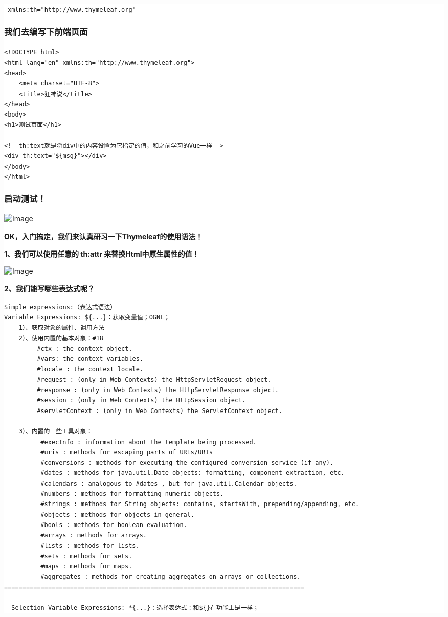 ```
 xmlns:th="http://www.thymeleaf.org"
```

### 我们去编写下前端页面

```
<!DOCTYPE html>
<html lang="en" xmlns:th="http://www.thymeleaf.org">
<head>
    <meta charset="UTF-8">
    <title>狂神说</title>
</head>
<body>
<h1>测试页面</h1>

<!--th:text就是将div中的内容设置为它指定的值，和之前学习的Vue一样-->
<div th:text="${msg}"></div>
</body>
</html>
```

### 启动测试！

![Image](https://mmbiz.qpic.cn/mmbiz_png/uJDAUKrGC7Idia351qHgmH2vbzurk1Pp6ia0fYFrNsXdHekjLfPlq4ZMpF0rtPzFRBTWsw6K8zic3ywna1LgcM6Gw/640?wx_fmt=png&tp=webp&wxfrom=5&wx_lazy=1&wx_co=1)



**OK，入门搞定，我们来认真研习一下Thymeleaf的使用语法！**

**1、我们可以使用任意的 th:attr 来替换Html中原生属性的值！**

![Image](https://mmbiz.qpic.cn/mmbiz_png/uJDAUKrGC7Idia351qHgmH2vbzurk1Pp6fGYIwv043icVDYuybRJDCGTSNTMEibFzzMdlKS4t07TQoicQJKQAe0slQ/640?wx_fmt=png&tp=webp&wxfrom=5&wx_lazy=1&wx_co=1)

**2、我们能写哪些表达式呢？**

```
Simple expressions:（表达式语法）
Variable Expressions: ${...}：获取变量值；OGNL；
    1）、获取对象的属性、调用方法
    2）、使用内置的基本对象：#18
         #ctx : the context object.
         #vars: the context variables.
         #locale : the context locale.
         #request : (only in Web Contexts) the HttpServletRequest object.
         #response : (only in Web Contexts) the HttpServletResponse object.
         #session : (only in Web Contexts) the HttpSession object.
         #servletContext : (only in Web Contexts) the ServletContext object.

    3）、内置的一些工具对象：
　　　　　　#execInfo : information about the template being processed.
　　　　　　#uris : methods for escaping parts of URLs/URIs
　　　　　　#conversions : methods for executing the configured conversion service (if any).
　　　　　　#dates : methods for java.util.Date objects: formatting, component extraction, etc.
　　　　　　#calendars : analogous to #dates , but for java.util.Calendar objects.
　　　　　　#numbers : methods for formatting numeric objects.
　　　　　　#strings : methods for String objects: contains, startsWith, prepending/appending, etc.
　　　　　　#objects : methods for objects in general.
　　　　　　#bools : methods for boolean evaluation.
　　　　　　#arrays : methods for arrays.
　　　　　　#lists : methods for lists.
　　　　　　#sets : methods for sets.
　　　　　　#maps : methods for maps.
　　　　　　#aggregates : methods for creating aggregates on arrays or collections.
==================================================================================

  Selection Variable Expressions: *{...}：选择表达式：和${}在功能上是一样；
```